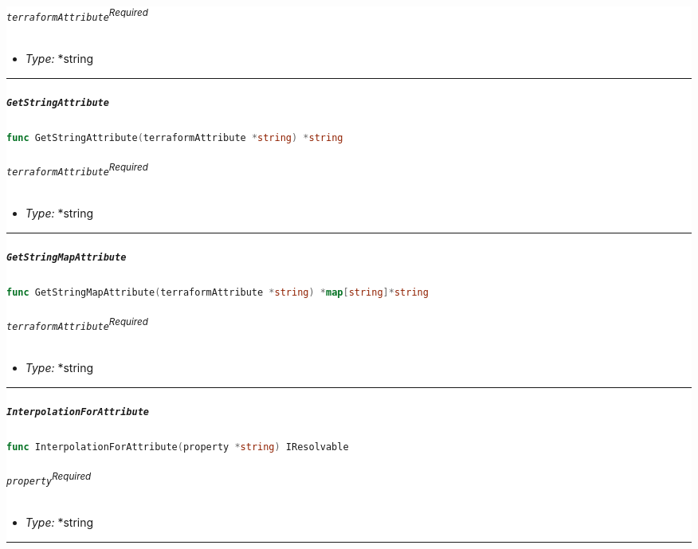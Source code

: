 ###### `terraformAttribute`<sup>Required</sup> <a name="terraformAttribute" id="@cdktf/provider-azurerm.keyVaultManagedHardwareSecurityModuleRoleDefinition.KeyVaultManagedHardwareSecurityModuleRoleDefinitionPermissionOutputReference.getNumberMapAttribute.parameter.terraformAttribute"></a>

- *Type:* *string

---

##### `GetStringAttribute` <a name="GetStringAttribute" id="@cdktf/provider-azurerm.keyVaultManagedHardwareSecurityModuleRoleDefinition.KeyVaultManagedHardwareSecurityModuleRoleDefinitionPermissionOutputReference.getStringAttribute"></a>

```go
func GetStringAttribute(terraformAttribute *string) *string
```

###### `terraformAttribute`<sup>Required</sup> <a name="terraformAttribute" id="@cdktf/provider-azurerm.keyVaultManagedHardwareSecurityModuleRoleDefinition.KeyVaultManagedHardwareSecurityModuleRoleDefinitionPermissionOutputReference.getStringAttribute.parameter.terraformAttribute"></a>

- *Type:* *string

---

##### `GetStringMapAttribute` <a name="GetStringMapAttribute" id="@cdktf/provider-azurerm.keyVaultManagedHardwareSecurityModuleRoleDefinition.KeyVaultManagedHardwareSecurityModuleRoleDefinitionPermissionOutputReference.getStringMapAttribute"></a>

```go
func GetStringMapAttribute(terraformAttribute *string) *map[string]*string
```

###### `terraformAttribute`<sup>Required</sup> <a name="terraformAttribute" id="@cdktf/provider-azurerm.keyVaultManagedHardwareSecurityModuleRoleDefinition.KeyVaultManagedHardwareSecurityModuleRoleDefinitionPermissionOutputReference.getStringMapAttribute.parameter.terraformAttribute"></a>

- *Type:* *string

---

##### `InterpolationForAttribute` <a name="InterpolationForAttribute" id="@cdktf/provider-azurerm.keyVaultManagedHardwareSecurityModuleRoleDefinition.KeyVaultManagedHardwareSecurityModuleRoleDefinitionPermissionOutputReference.interpolationForAttribute"></a>

```go
func InterpolationForAttribute(property *string) IResolvable
```

###### `property`<sup>Required</sup> <a name="property" id="@cdktf/provider-azurerm.keyVaultManagedHardwareSecurityModuleRoleDefinition.KeyVaultManagedHardwareSecurityModuleRoleDefinitionPermissionOutputReference.interpolationForAttribute.parameter.property"></a>

- *Type:* *string

---

